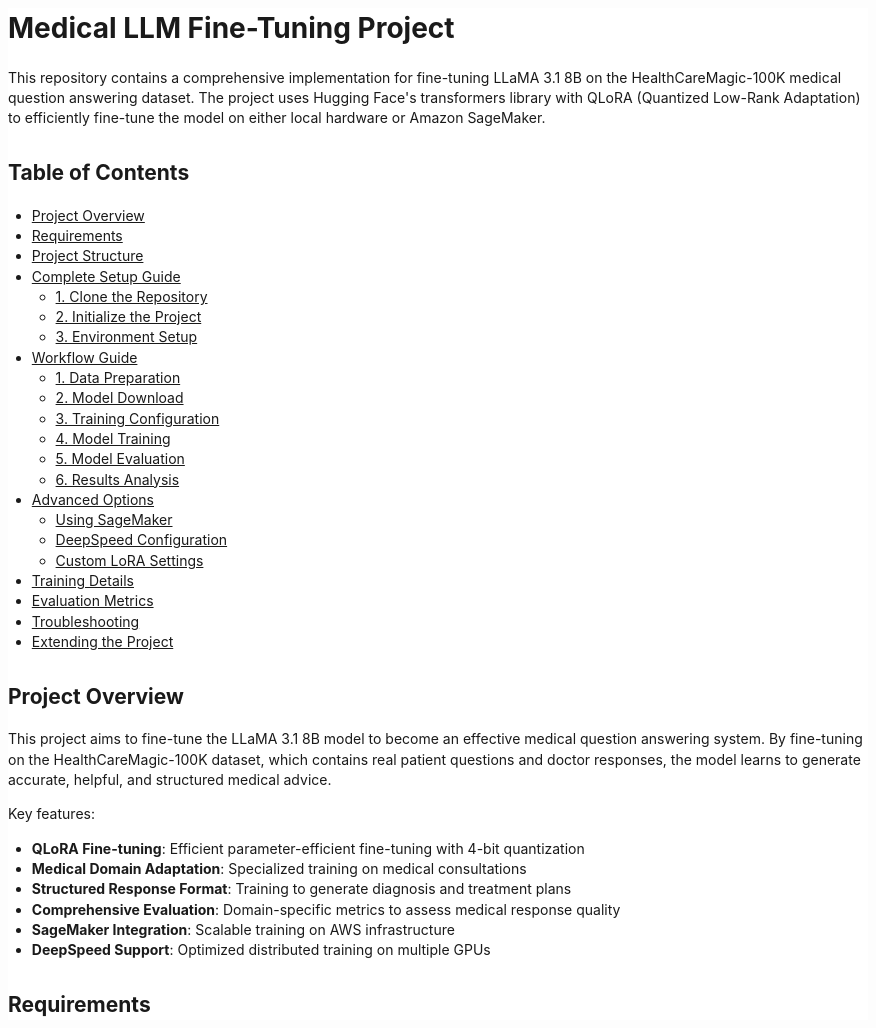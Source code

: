 # Medical LLM Fine-Tuning Project

This repository contains a comprehensive implementation for fine-tuning LLaMA 3.1 8B on the HealthCareMagic-100K medical question answering dataset. The project uses Hugging Face's transformers library with QLoRA (Quantized Low-Rank Adaptation) to efficiently fine-tune the model on either local hardware or Amazon SageMaker.

## Table of Contents

- [Project Overview](#project-overview)
- [Requirements](#requirements)
- [Project Structure](#project-structure)
- [Complete Setup Guide](#complete-setup-guide)
  - [1. Clone the Repository](#1-clone-the-repository)
  - [2. Initialize the Project](#2-initialize-the-project)
  - [3. Environment Setup](#3-environment-setup)
- [Workflow Guide](#workflow-guide)
  - [1. Data Preparation](#1-data-preparation)
  - [2. Model Download](#2-model-download)
  - [3. Training Configuration](#3-training-configuration)
  - [4. Model Training](#4-model-training)
  - [5. Model Evaluation](#5-model-evaluation)
  - [6. Results Analysis](#6-results-analysis)
- [Advanced Options](#advanced-options)
  - [Using SageMaker](#using-sagemaker)
  - [DeepSpeed Configuration](#deepspeed-configuration)
  - [Custom LoRA Settings](#custom-lora-settings)
- [Training Details](#training-details)
- [Evaluation Metrics](#evaluation-metrics)
- [Troubleshooting](#troubleshooting)
- [Extending the Project](#extending-the-project)

## Project Overview

This project aims to fine-tune the LLaMA 3.1 8B model to become an effective medical question answering system. By fine-tuning on the HealthCareMagic-100K dataset, which contains real patient questions and doctor responses, the model learns to generate accurate, helpful, and structured medical advice.

Key features:

- **QLoRA Fine-tuning**: Efficient parameter-efficient fine-tuning with 4-bit quantization
- **Medical Domain Adaptation**: Specialized training on medical consultations
- **Structured Response Format**: Training to generate diagnosis and treatment plans
- **Comprehensive Evaluation**: Domain-specific metrics to assess medical response quality
- **SageMaker Integration**: Scalable training on AWS infrastructure
- **DeepSpeed Support**: Optimized distributed training on multiple GPUs

## Requirements
